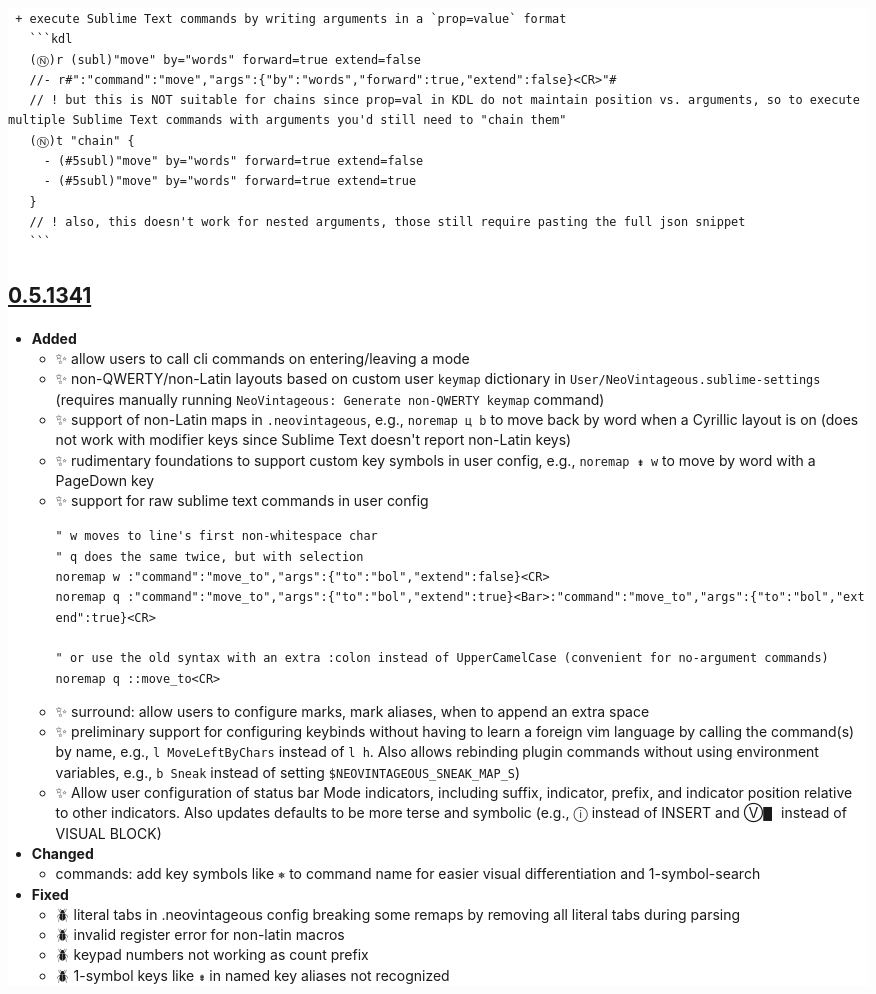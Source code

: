     + execute Sublime Text commands by writing arguments in a `prop=value` format
       ```kdl
       (Ⓝ)r (subl)"move" by="words" forward=true extend=false
       //- r#":"command":"move","args":{"by":"words","forward":true,"extend":false}<CR>"#
       // ! but this is NOT suitable for chains since prop=val in KDL do not maintain position vs. arguments, so to execute multiple Sublime Text commands with arguments you'd still need to "chain them"
       (Ⓝ)t "chain" {
         - (#5subl)"move" by="words" forward=true extend=false
         - (#5subl)"move" by="words" forward=true extend=true
       }
       // ! also, this doesn't work for nested arguments, those still require pasting the full json snippet
       ```

[0.5.1341]: https://github.com/eugenesvk/NeoVintageous/releases/tag/0.5.1341
## [0.5.1341]
  - __Added__
    + :sparkles: allow users to call cli commands on entering/leaving a mode
    + :sparkles: non-QWERTY/non-Latin layouts based on custom user `keymap` dictionary in `User/NeoVintageous.sublime-settings` (requires manually running `NeoVintageous: Generate non-QWERTY keymap` command)
    + :sparkles: support of non-Latin maps in `.neovintageous`, e.g., `noremap ц b` to move back by word when a Cyrillic layout is on (does not work with modifier keys since Sublime Text doesn't report non-Latin keys)
    + :sparkles: rudimentary foundations to support custom key symbols in user config, e.g., `noremap ⇟ w` to move by word with a PageDown key
    + :sparkles: support for raw sublime text commands in user config
      ```
      " w moves to line's first non-whitespace char
      " q does the same twice, but with selection
      noremap w :"command":"move_to","args":{"to":"bol","extend":false}<CR>
      noremap q :"command":"move_to","args":{"to":"bol","extend":true}<Bar>:"command":"move_to","args":{"to":"bol","extend":true}<CR>

      " or use the old syntax with an extra :colon instead of UpperCamelCase (convenient for no-argument commands)
      noremap q ::move_to<CR>
      ```
    + :sparkles: surround: allow users to configure marks, mark aliases, when to append an extra space
    + :sparkles: preliminary support for configuring keybinds without having to learn a foreign vim language by calling the command(s) by name, e.g., `l MoveLeftByChars` instead of `l h`. Also allows rebinding plugin commands without using environment variables, e.g., `b Sneak` instead of setting `$NEOVINTAGEOUS_SNEAK_MAP_S`)
    + :sparkles: Allow user configuration of status bar Mode indicators, including suffix, indicator, prefix, and indicator position relative to other indicators. Also updates defaults to be more terse and symbolic (e.g., ⓘ instead of INSERT and Ⓥ▋ instead of VISUAL BLOCK)
  - __Changed__
    + commands: add key symbols like `⎈` to command name for easier visual differentiation and 1-symbol-search 
  - __Fixed__
    + :beetle: literal tabs in .neovintageous config breaking some remaps by removing all literal tabs during parsing
    + :beetle: invalid register error for non-latin macros
    + :beetle: keypad numbers not working as count prefix
    + :beetle: 1-symbol keys like `⇟` in named key aliases not recognized


[unreleased]: https://github.com/eugenesvk/NeoVintageous/compare/0.97.1352...HEAD
[0.97.1352]: https://github.com/eugenesvk/NeoVintageous/compare/0.97.1352...HEAD
[0.961.1352]: https://github.com/eugenesvk/NeoVintageous/compare/0.961.1352...HEAD
[0.96.1352]: https://github.com/eugenesvk/NeoVintageous/compare/0.96.1352...HEAD
[0.951.1352]: https://github.com/eugenesvk/NeoVintageous/compare/0.951.1352...HEAD
[0.950.1352]: https://github.com/eugenesvk/NeoVintageous/compare/0.950.1352...HEAD
[0.931.1352]: https://github.com/eugenesvk/NeoVintageous/compare/0.931.1352...HEAD
[0.93.1352]: https://github.com/eugenesvk/NeoVintageous/compare/0.93.1352...HEAD
[0.92.1352]: https://github.com/eugenesvk/NeoVintageous/compare/0.92.1352...HEAD
[0.92.1350]: https://github.com/eugenesvk/NeoVintageous/compare/0.92.1350...HEAD
[0.91.1350]: https://github.com/eugenesvk/NeoVintageous/compare/0.91.1350...HEAD
[0.9.1342]: https://github.com/eugenesvk/NeoVintageous/releases/tag/0.9.1342
[0.8.1341]: https://github.com/eugenesvk/NeoVintageous/releases/tag/0.8.1341
[0.7.1341]: https://github.com/eugenesvk/NeoVintageous/releases/tag/0.7.1341
[0.6.1341]: https://github.com/eugenesvk/NeoVintageous/releases/tag/0.6.1341